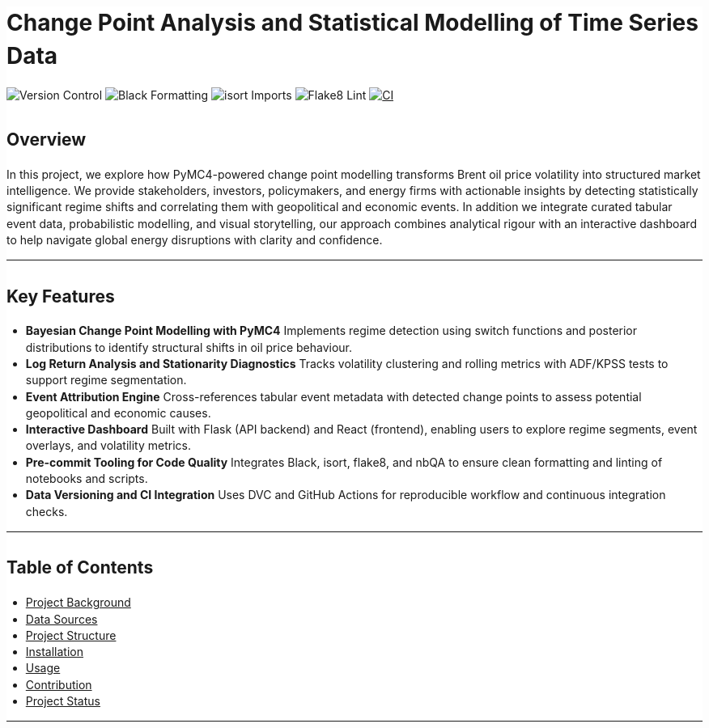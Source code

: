 # Change Point Analysis and Statistical Modelling of Time Series Data

![Version Control](https://img.shields.io/badge/Artifacts-DVC-brightgreen)
![Black Formatting](https://img.shields.io/badge/code%20style-black-000000.svg)
![isort Imports](https://img.shields.io/badge/imports-isort-blue.svg)
![Flake8 Lint](https://img.shields.io/badge/lint-flake8-yellow.svg)
[![CI](https://github.com/nuhaminae/Change-Point-Analysis-and-Statistical-Modelling-of-Time-Series-Data/actions/workflows/CI.yml/badge.svg)](https://github.com/nuhaminae/Change-Point-Analysis-and-Statistical-Modelling-of-Time-Series-Data/actions/workflows/CI.yml)

## Overview

In this project, we explore how PyMC4-powered change point modelling transforms Brent oil price volatility into structured market intelligence. We provide stakeholders, investors, policymakers, and energy firms with actionable insights by detecting statistically significant regime shifts and correlating them with geopolitical and economic events. In addition we integrate curated tabular event data, probabilistic modelling, and visual storytelling, our approach combines analytical rigour with an interactive dashboard to help navigate global energy disruptions with clarity and confidence.

---

## Key Features

- **Bayesian Change Point Modelling with PyMC4** Implements regime detection using switch functions and posterior distributions to identify structural shifts in oil price behaviour.
- **Log Return Analysis and Stationarity Diagnostics** Tracks volatility clustering and rolling metrics with ADF/KPSS tests to support regime segmentation.
- **Event Attribution Engine** Cross-references tabular event metadata with detected change points to assess potential geopolitical and economic causes.
- **Interactive Dashboard** Built with Flask (API backend) and React (frontend), enabling users to explore regime segments, event overlays, and volatility metrics.
- **Pre-commit Tooling for Code Quality** Integrates Black, isort, flake8, and nbQA to ensure clean formatting and linting of notebooks and scripts.
- **Data Versioning and CI Integration** Uses DVC and GitHub Actions for reproducible workflow and continuous integration checks.

---

## Table of Contents

- [Project Background](#project-background)
- [Data Sources](#data-sources)
- [Project Structure](#project-structure)
- [Installation](#installation)
- [Usage](#usage)
- [Contribution](#contribution)
- [Project Status](#project-status)

---